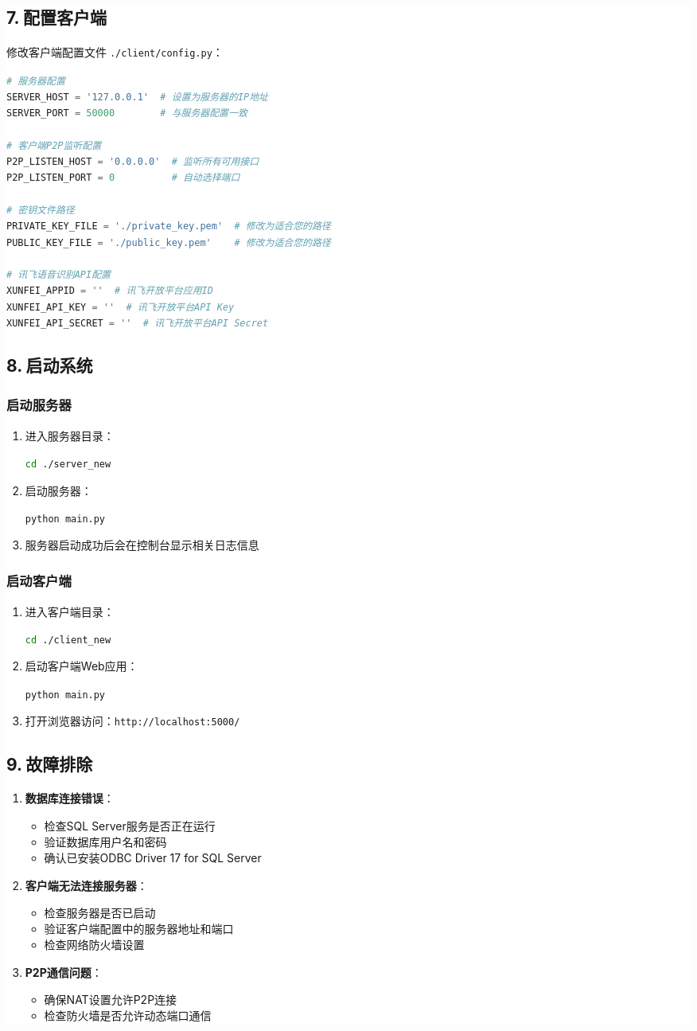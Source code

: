 ## 7. 配置客户端
修改客户端配置文件 `./client/config.py`：
```python
# 服务器配置
SERVER_HOST = '127.0.0.1'  # 设置为服务器的IP地址
SERVER_PORT = 50000        # 与服务器配置一致

# 客户端P2P监听配置
P2P_LISTEN_HOST = '0.0.0.0'  # 监听所有可用接口
P2P_LISTEN_PORT = 0          # 自动选择端口

# 密钥文件路径
PRIVATE_KEY_FILE = './private_key.pem'  # 修改为适合您的路径
PUBLIC_KEY_FILE = './public_key.pem'    # 修改为适合您的路径

# 讯飞语音识别API配置
XUNFEI_APPID = ''  # 讯飞开放平台应用ID
XUNFEI_API_KEY = ''  # 讯飞开放平台API Key
XUNFEI_API_SECRET = ''  # 讯飞开放平台API Secret
```

## 8. 启动系统

### 启动服务器

1. 进入服务器目录：
   ```bash
   cd ./server_new
   ```

2. 启动服务器：
   ```bash
   python main.py
   ```

3. 服务器启动成功后会在控制台显示相关日志信息

### 启动客户端

1. 进入客户端目录：
   ```bash
   cd ./client_new
   ```

2. 启动客户端Web应用：
   ```bash
   python main.py
   ```

3. 打开浏览器访问：`http://localhost:5000/`

## 9. 故障排除

1. **数据库连接错误**：
   - 检查SQL Server服务是否正在运行
   - 验证数据库用户名和密码
   - 确认已安装ODBC Driver 17 for SQL Server

2. **客户端无法连接服务器**：
   - 检查服务器是否已启动
   - 验证客户端配置中的服务器地址和端口
   - 检查网络防火墙设置

3. **P2P通信问题**：
   - 确保NAT设置允许P2P连接
   - 检查防火墙是否允许动态端口通信
